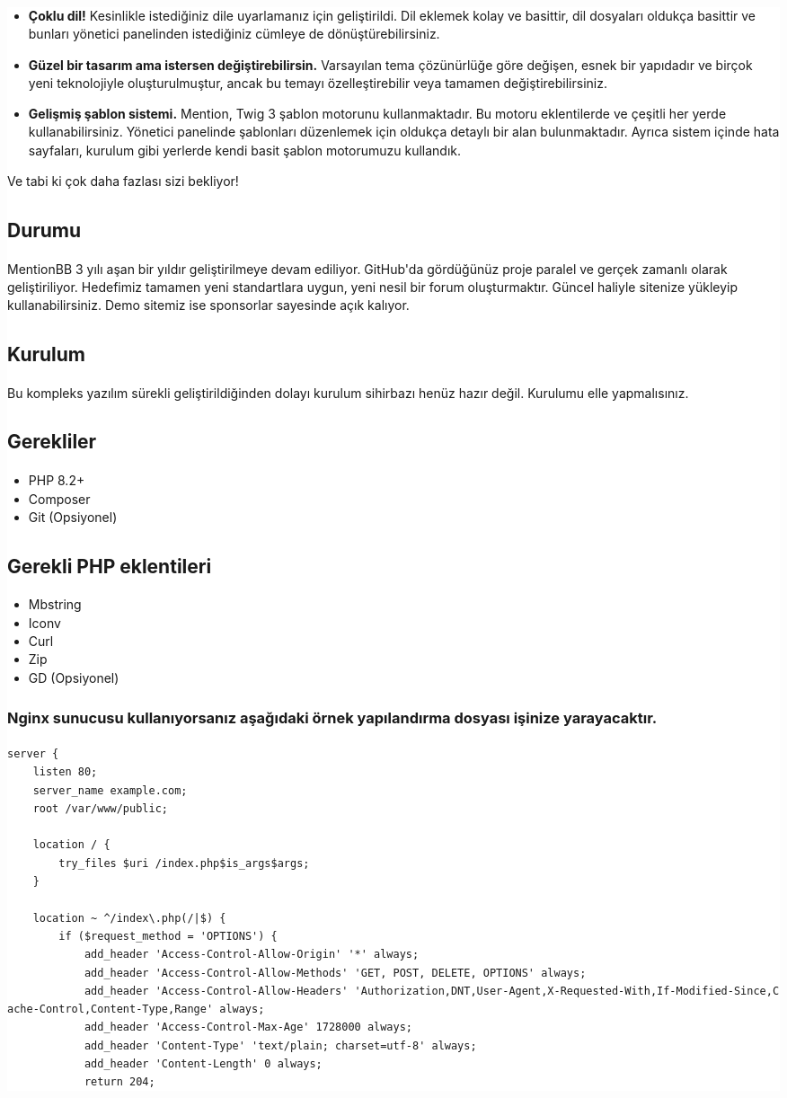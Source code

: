 - **Çoklu dil!** Kesinlikle istediğiniz dile uyarlamanız için geliştirildi. Dil eklemek kolay ve basittir, dil dosyaları oldukça basittir ve bunları yönetici panelinden istediğiniz cümleye de dönüştürebilirsiniz.

- **Güzel bir tasarım ama istersen değiştirebilirsin.** Varsayılan tema çözünürlüğe göre değişen, esnek bir yapıdadır ve birçok yeni teknolojiyle oluşturulmuştur, ancak bu temayı özelleştirebilir veya tamamen değiştirebilirsiniz.

- **Gelişmiş şablon sistemi.** Mention, Twig 3 şablon motorunu kullanmaktadır. Bu motoru eklentilerde ve çeşitli her yerde kullanabilirsiniz. Yönetici panelinde şablonları düzenlemek için oldukça detaylı bir alan bulunmaktadır. Ayrıca sistem içinde hata sayfaları, kurulum gibi yerlerde kendi basit şablon motorumuzu kullandık.

Ve tabi ki çok daha fazlası sizi bekliyor!

## Durumu

MentionBB 3 yılı aşan bir yıldır geliştirilmeye devam ediliyor. GitHub'da gördüğünüz proje paralel ve gerçek zamanlı olarak geliştiriliyor. Hedefimiz tamamen yeni standartlara uygun, yeni nesil bir forum oluşturmaktır. Güncel haliyle sitenize yükleyip kullanabilirsiniz. Demo sitemiz ise sponsorlar sayesinde açık kalıyor.

## Kurulum

Bu kompleks yazılım sürekli geliştirildiğinden dolayı kurulum sihirbazı henüz hazır değil. Kurulumu elle yapmalısınız.

## Gerekliler

- PHP 8.2+
- Composer
- Git (Opsiyonel)

## Gerekli PHP eklentileri

- Mbstring
- Iconv
- Curl
- Zip
- GD (Opsiyonel)


### Nginx sunucusu kullanıyorsanız aşağıdaki örnek yapılandırma dosyası işinize yarayacaktır.

```text
server {
    listen 80;
    server_name example.com;
    root /var/www/public;

    location / {
        try_files $uri /index.php$is_args$args;
    }

    location ~ ^/index\.php(/|$) {
        if ($request_method = 'OPTIONS') {
            add_header 'Access-Control-Allow-Origin' '*' always;
            add_header 'Access-Control-Allow-Methods' 'GET, POST, DELETE, OPTIONS' always;
            add_header 'Access-Control-Allow-Headers' 'Authorization,DNT,User-Agent,X-Requested-With,If-Modified-Since,Cache-Control,Content-Type,Range' always;
            add_header 'Access-Control-Max-Age' 1728000 always;
            add_header 'Content-Type' 'text/plain; charset=utf-8' always;
            add_header 'Content-Length' 0 always;
            return 204;
```